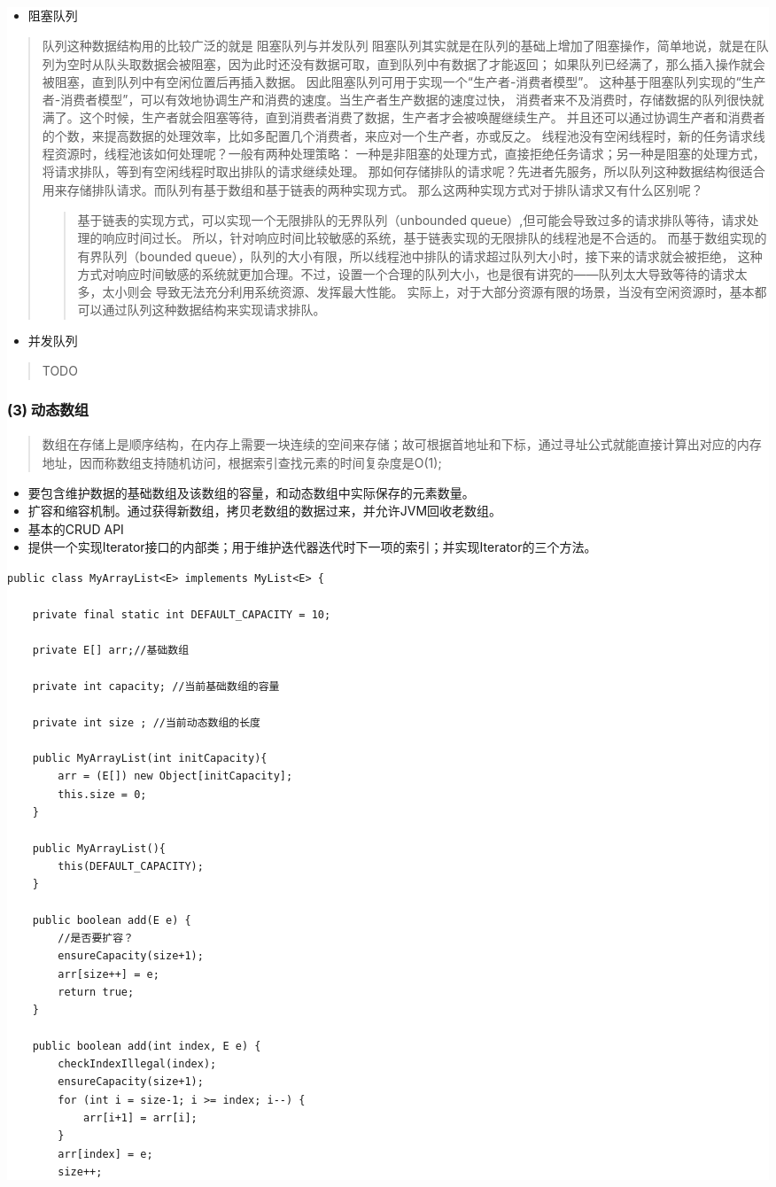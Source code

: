 - 阻塞队列
> 队列这种数据结构用的比较广泛的就是 阻塞队列与并发队列
> 阻塞队列其实就是在队列的基础上增加了阻塞操作，简单地说，就是在队列为空时从队头取数据会被阻塞，因为此时还没有数据可取，直到队列中有数据了才能返回；
如果队列已经满了，那么插入操作就会被阻塞，直到队列中有空闲位置后再插入数据。
> 因此阻塞队列可用于实现一个“生产者-消费者模型”。
> 这种基于阻塞队列实现的“生产者-消费者模型”，可以有效地协调生产和消费的速度。当生产者生产数据的速度过快，
消费者来不及消费时，存储数据的队列很快就满了。这个时候，生产者就会阻塞等待，直到消费者消费了数据，生产者才会被唤醒继续生产。
并且还可以通过协调生产者和消费者的个数，来提高数据的处理效率，比如多配置几个消费者，来应对一个生产者，亦或反之。
> 线程池没有空闲线程时，新的任务请求线程资源时，线程池该如何处理呢？一般有两种处理策略：
一种是非阻塞的处理方式，直接拒绝任务请求；另一种是阻塞的处理方式，将请求排队，等到有空闲线程时取出排队的请求继续处理。
那如何存储排队的请求呢？先进者先服务，所以队列这种数据结构很适合用来存储排队请求。而队列有基于数组和基于链表的两种实现方式。
那么这两种实现方式对于排队请求又有什么区别呢？
>> 基于链表的实现方式，可以实现一个无限排队的无界队列（unbounded queue）,但可能会导致过多的请求排队等待，请求处理的响应时间过长。
所以，针对响应时间比较敏感的系统，基于链表实现的无限排队的线程池是不合适的。
而基于数组实现的有界队列（bounded queue），队列的大小有限，所以线程池中排队的请求超过队列大小时，接下来的请求就会被拒绝，
这种方式对响应时间敏感的系统就更加合理。不过，设置一个合理的队列大小，也是很有讲究的——队列太大导致等待的请求太多，太小则会
导致无法充分利用系统资源、发挥最大性能。
> 实际上，对于大部分资源有限的场景，当没有空闲资源时，基本都可以通过队列这种数据结构来实现请求排队。

- 并发队列
> TODO
   
### (3) 动态数组
> 数组在存储上是顺序结构，在内存上需要一块连续的空间来存储；故可根据首地址和下标，通过寻址公式就能直接计算出对应的内存地址，因而称数组支持随机访问，根据索引查找元素的时间复杂度是O(1);
- 要包含维护数据的基础数组及该数组的容量，和动态数组中实际保存的元素数量。
- 扩容和缩容机制。通过获得新数组，拷贝老数组的数据过来，并允许JVM回收老数组。
- 基本的CRUD API
- 提供一个实现Iterator接口的内部类；用于维护迭代器迭代时下一项的索引；并实现Iterator的三个方法。

```$xslt
public class MyArrayList<E> implements MyList<E> {

    private final static int DEFAULT_CAPACITY = 10;

    private E[] arr;//基础数组

    private int capacity; //当前基础数组的容量

    private int size ; //当前动态数组的长度

    public MyArrayList(int initCapacity){
        arr = (E[]) new Object[initCapacity];
        this.size = 0;
    }

    public MyArrayList(){
        this(DEFAULT_CAPACITY);
    }

    public boolean add(E e) {
        //是否要扩容？
        ensureCapacity(size+1);
        arr[size++] = e;
        return true;
    }

    public boolean add(int index, E e) {
        checkIndexIllegal(index);
        ensureCapacity(size+1);
        for (int i = size-1; i >= index; i--) {
            arr[i+1] = arr[i];
        }
        arr[index] = e;
        size++;
```